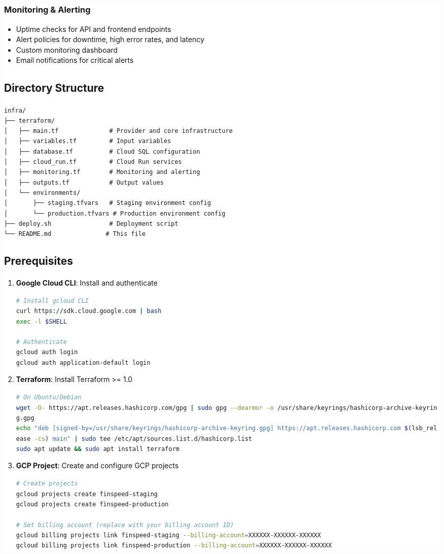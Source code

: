 ### Monitoring & Alerting
- Uptime checks for API and frontend endpoints
- Alert policies for downtime, high error rates, and latency
- Custom monitoring dashboard
- Email notifications for critical alerts

## Directory Structure

```
infra/
├── terraform/
│   ├── main.tf              # Provider and core infrastructure
│   ├── variables.tf         # Input variables
│   ├── database.tf          # Cloud SQL configuration
│   ├── cloud_run.tf         # Cloud Run services
│   ├── monitoring.tf        # Monitoring and alerting
│   ├── outputs.tf           # Output values
│   └── environments/
│       ├── staging.tfvars   # Staging environment config
│       └── production.tfvars # Production environment config
├── deploy.sh                # Deployment script
└── README.md               # This file
```

## Prerequisites

1. **Google Cloud CLI**: Install and authenticate
   ```bash
   # Install gcloud CLI
   curl https://sdk.cloud.google.com | bash
   exec -l $SHELL
   
   # Authenticate
   gcloud auth login
   gcloud auth application-default login
   ```

2. **Terraform**: Install Terraform >= 1.0
   ```bash
   # On Ubuntu/Debian
   wget -O- https://apt.releases.hashicorp.com/gpg | sudo gpg --dearmor -o /usr/share/keyrings/hashicorp-archive-keyring.gpg
   echo "deb [signed-by=/usr/share/keyrings/hashicorp-archive-keyring.gpg] https://apt.releases.hashicorp.com $(lsb_release -cs) main" | sudo tee /etc/apt/sources.list.d/hashicorp.list
   sudo apt update && sudo apt install terraform
   ```

3. **GCP Project**: Create and configure GCP projects
   ```bash
   # Create projects
   gcloud projects create finspeed-staging
   gcloud projects create finspeed-production
   
   # Set billing account (replace with your billing account ID)
   gcloud billing projects link finspeed-staging --billing-account=XXXXXX-XXXXXX-XXXXXX
   gcloud billing projects link finspeed-production --billing-account=XXXXXX-XXXXXX-XXXXXX
   ```
